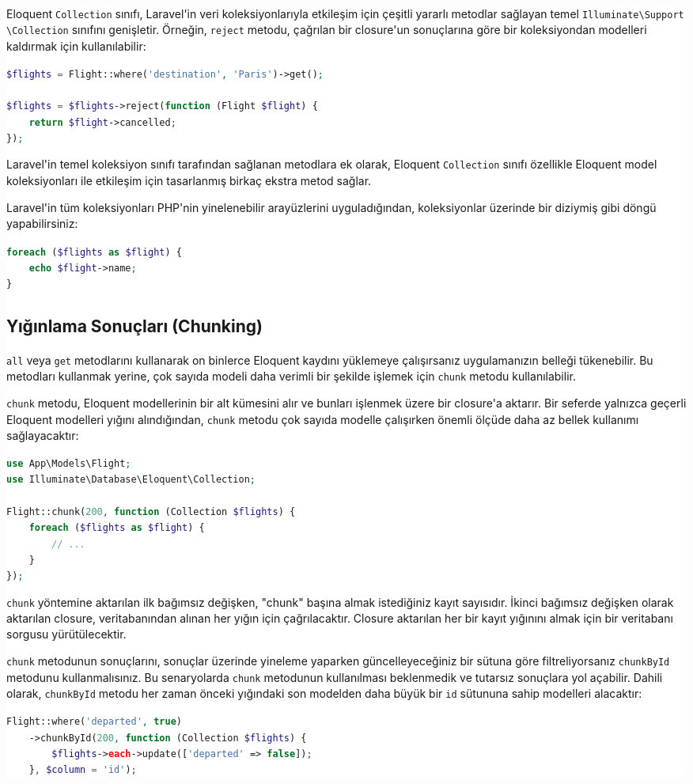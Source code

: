 Eloquent `Collection` sınıfı, Laravel'in veri koleksiyonlarıyla etkileşim için çeşitli yararlı metodlar sağlayan temel `Illuminate\Support\Collection` sınıfını genişletir. Örneğin, `reject` metodu, çağrılan bir closure'un sonuçlarına göre bir koleksiyondan modelleri kaldırmak için kullanılabilir:

```php
$flights = Flight::where('destination', 'Paris')->get();
 
$flights = $flights->reject(function (Flight $flight) {
    return $flight->cancelled;
});
```

Laravel'in temel koleksiyon sınıfı tarafından sağlanan metodlara ek olarak, Eloquent `Collection` sınıfı özellikle Eloquent model koleksiyonları ile etkileşim için tasarlanmış birkaç ekstra metod sağlar.

Laravel'in tüm koleksiyonları PHP'nin yinelenebilir arayüzlerini uyguladığından, koleksiyonlar üzerinde bir diziymiş gibi döngü yapabilirsiniz:

```php
foreach ($flights as $flight) {
    echo $flight->name;
}
```

## Yığınlama Sonuçları (Chunking)

`all` veya `get` metodlarını kullanarak on binlerce Eloquent kaydını yüklemeye çalışırsanız uygulamanızın belleği tükenebilir. Bu metodları kullanmak yerine, çok sayıda modeli daha verimli bir şekilde işlemek için `chunk` metodu kullanılabilir.

`chunk` metodu, Eloquent modellerinin bir alt kümesini alır ve bunları işlenmek üzere bir closure'a aktarır. Bir seferde yalnızca geçerli Eloquent modelleri yığını alındığından, `chunk` metodu çok sayıda modelle çalışırken önemli ölçüde daha az bellek kullanımı sağlayacaktır:

```php
use App\Models\Flight;
use Illuminate\Database\Eloquent\Collection;
 
Flight::chunk(200, function (Collection $flights) {
    foreach ($flights as $flight) {
        // ...
    }
});
```

`chunk` yöntemine aktarılan ilk bağımsız değişken, "chunk" başına almak istediğiniz kayıt sayısıdır. İkinci bağımsız değişken olarak aktarılan closure, veritabanından alınan her yığın için çağrılacaktır. Closure aktarılan her bir kayıt yığınını almak için bir veritabanı sorgusu yürütülecektir.

`chunk` metodunun sonuçlarını, sonuçlar üzerinde yineleme yaparken güncelleyeceğiniz bir sütuna göre filtreliyorsanız `chunkById` metodunu kullanmalısınız. Bu senaryolarda `chunk` metodunun kullanılması beklenmedik ve tutarsız sonuçlara yol açabilir. Dahili olarak, `chunkById` metodu her zaman önceki yığındaki son modelden daha büyük bir `id` sütununa sahip modelleri alacaktır:

```php
Flight::where('departed', true)
    ->chunkById(200, function (Collection $flights) {
        $flights->each->update(['departed' => false]);
    }, $column = 'id');
```
